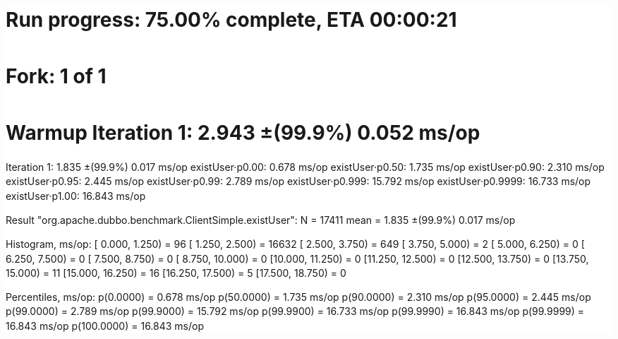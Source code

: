 # Run progress: 75.00% complete, ETA 00:00:21
# Fork: 1 of 1
# Warmup Iteration   1: 2.943 ±(99.9%) 0.052 ms/op
Iteration   1: 1.835 ±(99.9%) 0.017 ms/op
                 existUser·p0.00:   0.678 ms/op
                 existUser·p0.50:   1.735 ms/op
                 existUser·p0.90:   2.310 ms/op
                 existUser·p0.95:   2.445 ms/op
                 existUser·p0.99:   2.789 ms/op
                 existUser·p0.999:  15.792 ms/op
                 existUser·p0.9999: 16.733 ms/op
                 existUser·p1.00:   16.843 ms/op



Result "org.apache.dubbo.benchmark.ClientSimple.existUser":
  N = 17411
  mean =      1.835 ±(99.9%) 0.017 ms/op

  Histogram, ms/op:
    [ 0.000,  1.250) = 96 
    [ 1.250,  2.500) = 16632 
    [ 2.500,  3.750) = 649 
    [ 3.750,  5.000) = 2 
    [ 5.000,  6.250) = 0 
    [ 6.250,  7.500) = 0 
    [ 7.500,  8.750) = 0 
    [ 8.750, 10.000) = 0 
    [10.000, 11.250) = 0 
    [11.250, 12.500) = 0 
    [12.500, 13.750) = 0 
    [13.750, 15.000) = 11 
    [15.000, 16.250) = 16 
    [16.250, 17.500) = 5 
    [17.500, 18.750) = 0 

  Percentiles, ms/op:
      p(0.0000) =      0.678 ms/op
     p(50.0000) =      1.735 ms/op
     p(90.0000) =      2.310 ms/op
     p(95.0000) =      2.445 ms/op
     p(99.0000) =      2.789 ms/op
     p(99.9000) =     15.792 ms/op
     p(99.9900) =     16.733 ms/op
     p(99.9990) =     16.843 ms/op
     p(99.9999) =     16.843 ms/op
    p(100.0000) =     16.843 ms/op

